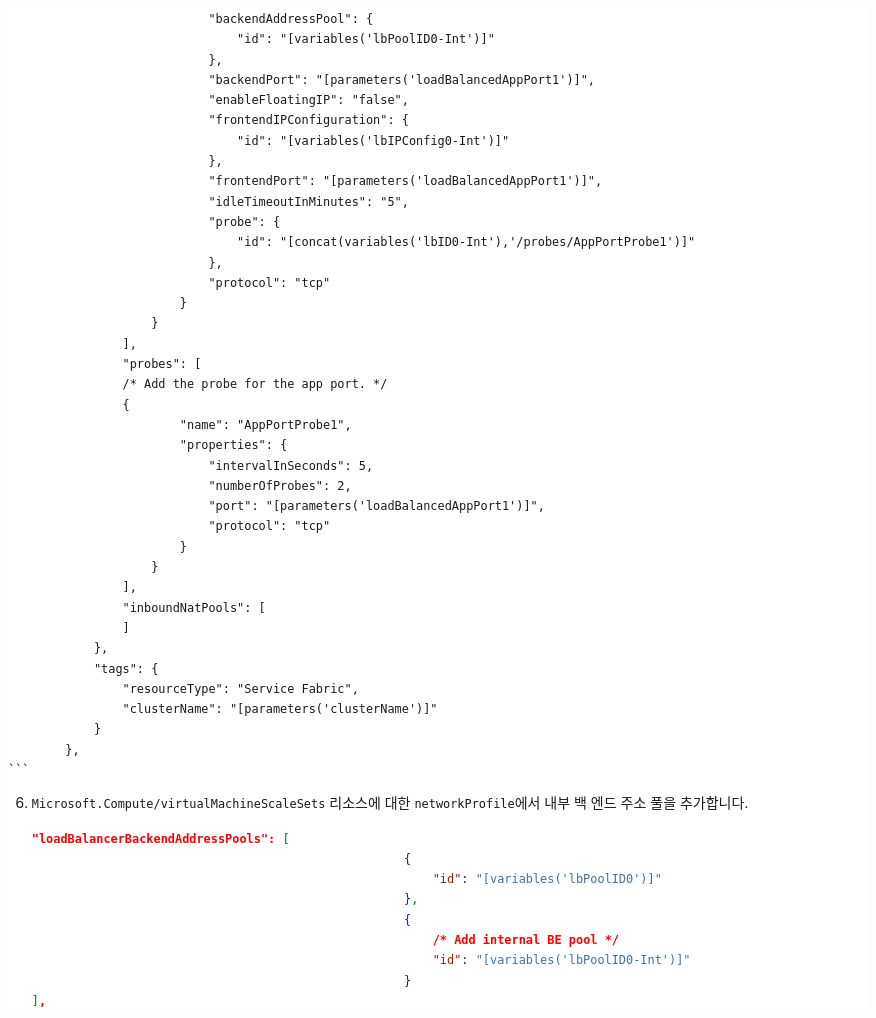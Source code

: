                                 "backendAddressPool": {
                                    "id": "[variables('lbPoolID0-Int')]"
                                },
                                "backendPort": "[parameters('loadBalancedAppPort1')]",
                                "enableFloatingIP": "false",
                                "frontendIPConfiguration": {
                                    "id": "[variables('lbIPConfig0-Int')]"
                                },
                                "frontendPort": "[parameters('loadBalancedAppPort1')]",
                                "idleTimeoutInMinutes": "5",
                                "probe": {
                                    "id": "[concat(variables('lbID0-Int'),'/probes/AppPortProbe1')]"
                                },
                                "protocol": "tcp"
                            }
                        }
                    ],
                    "probes": [
                    /* Add the probe for the app port. */
                    {
                            "name": "AppPortProbe1",
                            "properties": {
                                "intervalInSeconds": 5,
                                "numberOfProbes": 2,
                                "port": "[parameters('loadBalancedAppPort1')]",
                                "protocol": "tcp"
                            }
                        }
                    ],
                    "inboundNatPools": [
                    ]
                },
                "tags": {
                    "resourceType": "Service Fabric",
                    "clusterName": "[parameters('clusterName')]"
                }
            },
    ```

6. `Microsoft.Compute/virtualMachineScaleSets` 리소스에 대한 `networkProfile`에서 내부 백 엔드 주소 풀을 추가합니다.

    ```json
    "loadBalancerBackendAddressPools": [
                                                        {
                                                            "id": "[variables('lbPoolID0')]"
                                                        },
                                                        {
                                                            /* Add internal BE pool */
                                                            "id": "[variables('lbPoolID0-Int')]"
                                                        }
    ],
    ```
